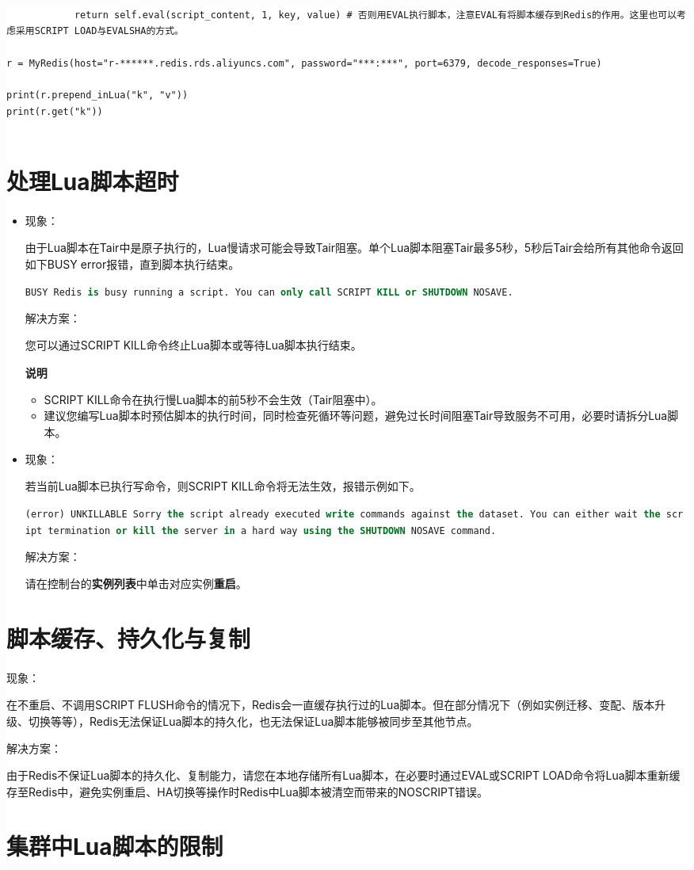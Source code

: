 ```plaintext
            return self.eval(script_content, 1, key, value) # 否则用EVAL执行脚本，注意EVAL有将脚本缓存到Redis的作用。这里也可以考虑采用SCRIPT LOAD与EVALSHA的方式。

r = MyRedis(host="r-******.redis.rds.aliyuncs.com", password="***:***", port=6379, decode_responses=True)

print(r.prepend_inLua("k", "v"))
print(r.get("k"))
            
```

# 处理Lua脚本超时

- 现象：

  由于Lua脚本在Tair中是原子执行的，Lua慢请求可能会导致Tair阻塞。单个Lua脚本阻塞Tair最多5秒，5秒后Tair会给所有其他命令返回如下BUSY error报错，直到脚本执行结束。

  ```sql
  BUSY Redis is busy running a script. You can only call SCRIPT KILL or SHUTDOWN NOSAVE.
  ```

  解决方案：

  您可以通过SCRIPT KILL命令终止Lua脚本或等待Lua脚本执行结束。

  **说明**

  - SCRIPT KILL命令在执行慢Lua脚本的前5秒不会生效（Tair阻塞中）。
  - 建议您编写Lua脚本时预估脚本的执行时间，同时检查死循环等问题，避免过长时间阻塞Tair导致服务不可用，必要时请拆分Lua脚本。

- 现象：

  若当前Lua脚本已执行写命令，则SCRIPT KILL命令将无法生效，报错示例如下。

  ```sql
  (error) UNKILLABLE Sorry the script already executed write commands against the dataset. You can either wait the script termination or kill the server in a hard way using the SHUTDOWN NOSAVE command.
  ```

  解决方案：

  请在控制台的**实例列表**中单击对应实例**重启**。

# 脚本缓存、持久化与复制

现象：

在不重启、不调用SCRIPT FLUSH命令的情况下，Redis会一直缓存执行过的Lua脚本。但在部分情况下（例如实例迁移、变配、版本升级、切换等等），Redis无法保证Lua脚本的持久化，也无法保证Lua脚本能够被同步至其他节点。

解决方案：

由于Redis不保证Lua脚本的持久化、复制能力，请您在本地存储所有Lua脚本，在必要时通过EVAL或SCRIPT LOAD命令将Lua脚本重新缓存至Redis中，避免实例重启、HA切换等操作时Redis中Lua脚本被清空而带来的NOSCRIPT错误。

# 集群中Lua脚本的限制
